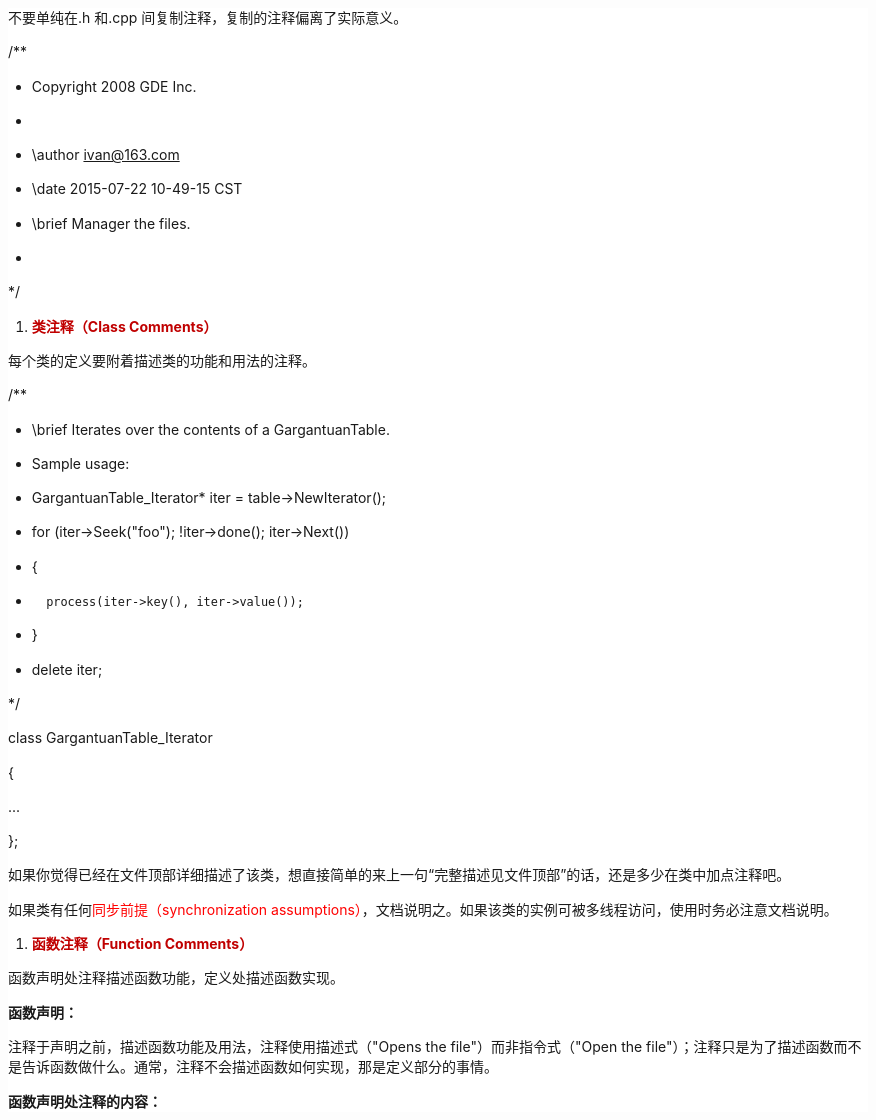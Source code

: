 不要单纯在.h 和.cpp 间复制注释，复制的注释偏离了实际意义。

/**

 * Copyright 2008 GDE Inc.

 *

 * \author	ivan@163.com

 * \date 2015-07-22 10-49-15 CST

 * \brief Manager the files.

 *

 */

1. **<font style="color:#C00000;">类注释（Class Comments）</font>**

每个类的定义要附着描述类的功能和用法的注释。

/**

 * \brief Iterates over the contents of a GargantuanTable. 

 * Sample usage:

 * 	GargantuanTable_Iterator* iter = table->NewIterator();

 * 	for (iter->Seek("foo"); !iter->done(); iter->Next()) 

 *	{

 *       process(iter->key(), iter->value());

 * 	}

 *	delete iter;

 */

class GargantuanTable_Iterator 

{

...

};

如果你觉得已经在文件顶部详细描述了该类，想直接简单的来上一句“完整描述见文件顶部”的话，还是多少在类中加点注释吧。

如果类有任何<font style="color:#FF0000;">同步前提（synchronization assumptions）</font>，文档说明之。如果该类的实例可被多线程访问，使用时务必注意文档说明。

1. **<font style="color:#C00000;">函数注释（Function Comments）</font>**

函数声明处注释描述函数功能，定义处描述函数实现。

**函数声明：**

注释于声明之前，描述函数功能及用法，注释使用描述式（"Opens the file"）而非指令式（"Open the file"）；注释只是为了描述函数而不是告诉函数做什么。通常，注释不会描述函数如何实现，那是定义部分的事情。

**函数声明处注释的内容：**
